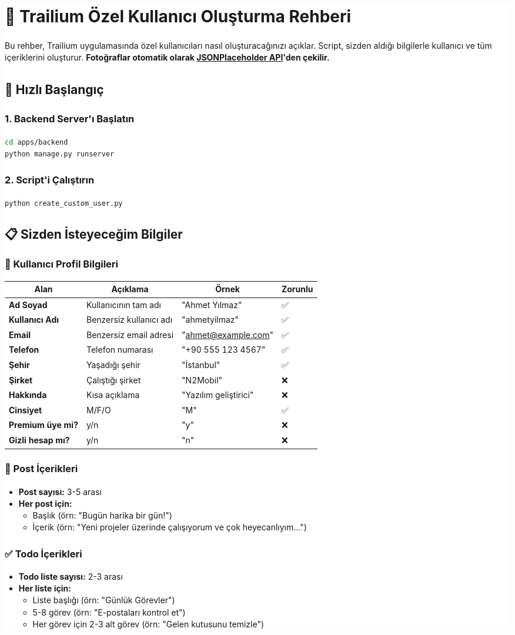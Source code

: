 # 🎯 Trailium Özel Kullanıcı Oluşturma Rehberi

Bu rehber, Trailium uygulamasında özel kullanıcıları nasıl oluşturacağınızı açıklar. Script, sizden aldığı bilgilerle kullanıcı ve tüm içeriklerini oluşturur. **Fotoğraflar otomatik olarak [JSONPlaceholder API](https://jsonplaceholder.typicode.com/)'den çekilir.**

## 🚀 **Hızlı Başlangıç**

### 1. **Backend Server'ı Başlatın**
```bash
cd apps/backend
python manage.py runserver
```

### 2. **Script'i Çalıştırın**
```bash
python create_custom_user.py
```

## 📋 **Sizden İsteyeceğim Bilgiler**

### **👤 Kullanıcı Profil Bilgileri**
| Alan | Açıklama | Örnek | Zorunlu |
|------|-----------|--------|----------|
| **Ad Soyad** | Kullanıcının tam adı | "Ahmet Yılmaz" | ✅ |
| **Kullanıcı Adı** | Benzersiz kullanıcı adı | "ahmetyilmaz" | ✅ |
| **Email** | Benzersiz email adresi | "ahmet@example.com" | ✅ |
| **Telefon** | Telefon numarası | "+90 555 123 4567" | ✅ |
| **Şehir** | Yaşadığı şehir | "İstanbul" | ✅ |
| **Şirket** | Çalıştığı şirket | "N2Mobil" | ❌ |
| **Hakkında** | Kısa açıklama | "Yazılım geliştirici" | ❌ |
| **Cinsiyet** | M/F/O | "M" | ✅ |
| **Premium üye mi?** | y/n | "y" | ❌ |
| **Gizli hesap mı?** | y/n | "n" | ❌ |

### **📝 Post İçerikleri**
- **Post sayısı:** 3-5 arası
- **Her post için:**
  - Başlık (örn: "Bugün harika bir gün!")
  - İçerik (örn: "Yeni projeler üzerinde çalışıyorum ve çok heyecanlıyım...")

### **✅ Todo İçerikleri**
- **Todo liste sayısı:** 2-3 arası
- **Her liste için:**
  - Liste başlığı (örn: "Günlük Görevler")
  - 5-8 görev (örn: "E-postaları kontrol et")
  - Her görev için 2-3 alt görev (örn: "Gelen kutusunu temizle")
